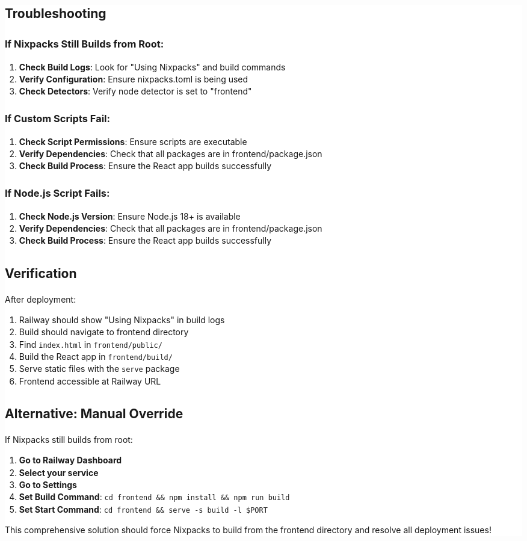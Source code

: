 ```
```

## Troubleshooting

### If Nixpacks Still Builds from Root:
1. **Check Build Logs**: Look for "Using Nixpacks" and build commands
2. **Verify Configuration**: Ensure nixpacks.toml is being used
3. **Check Detectors**: Verify node detector is set to "frontend"

### If Custom Scripts Fail:
1. **Check Script Permissions**: Ensure scripts are executable
2. **Verify Dependencies**: Check that all packages are in frontend/package.json
3. **Check Build Process**: Ensure the React app builds successfully

### If Node.js Script Fails:
1. **Check Node.js Version**: Ensure Node.js 18+ is available
2. **Verify Dependencies**: Check that all packages are in frontend/package.json
3. **Check Build Process**: Ensure the React app builds successfully

## Verification

After deployment:
1. Railway should show "Using Nixpacks" in build logs
2. Build should navigate to frontend directory
3. Find `index.html` in `frontend/public/`
4. Build the React app in `frontend/build/`
5. Serve static files with the `serve` package
6. Frontend accessible at Railway URL

## Alternative: Manual Override

If Nixpacks still builds from root:

1. **Go to Railway Dashboard**
2. **Select your service**
3. **Go to Settings**
4. **Set Build Command**: `cd frontend && npm install && npm run build`
5. **Set Start Command**: `cd frontend && serve -s build -l $PORT`

This comprehensive solution should force Nixpacks to build from the frontend directory and resolve all deployment issues!
